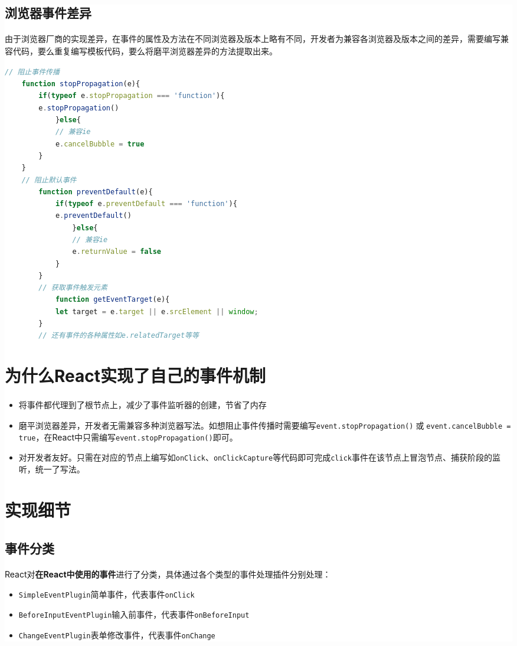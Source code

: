 ```HTML
```

浏览器事件差异
-------

由于浏览器厂商的实现差异，在事件的属性及方法在不同浏览器及版本上略有不同，开发者为兼容各浏览器及版本之间的差异，需要编写兼容代码，要么重复编写模板代码，要么将磨平浏览器差异的方法提取出来。

```JavaScript
// 阻止事件传播
    function stopPropagation(e){
        if(typeof e.stopPropagation === 'function'){
        e.stopPropagation()
            }else{
            // 兼容ie
            e.cancelBubble = true
        }
    }
    // 阻止默认事件
        function preventDefault(e){
            if(typeof e.preventDefault === 'function'){
            e.preventDefault()
                }else{
                // 兼容ie
                e.returnValue = false
            }
        }
        // 获取事件触发元素
            function getEventTarget(e){
            let target = e.target || e.srcElement || window;
        }
        // 还有事件的各种属性如e.relatedTarget等等
```

为什么React实现了自己的事件机制
==================

*   将事件都代理到了根节点上，减少了事件监听器的创建，节省了内存

*   磨平浏览器差异，开发者无需兼容多种浏览器写法。如想阻止事件传播时需要编写`event.stopPropagation()` 或 `event.cancelBubble = true`，在React中只需编写`event.stopPropagation()`即可。

*   对开发者友好。只需在对应的节点上编写如`onClick`、`onClickCapture`等代码即可完成`click`事件在该节点上冒泡节点、捕获阶段的监听，统一了写法。

实现细节
====

事件分类
----

React对**在React中使用的事件**进行了分类，具体通过各个类型的事件处理插件分别处理：

*   `SimpleEventPlugin`简单事件，代表事件`onClick`

*   `BeforeInputEventPlugin`输入前事件，代表事件`onBeforeInput`

*   `ChangeEventPlugin`表单修改事件，代表事件`onChange`

